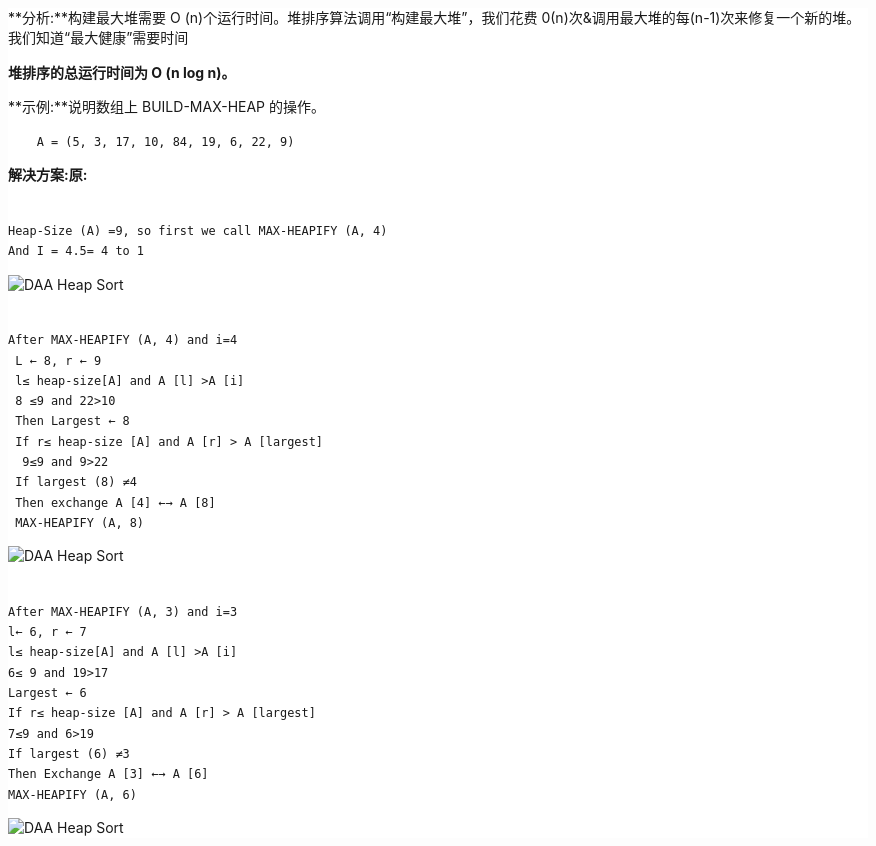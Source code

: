**分析:**构建最大堆需要 O (n)个运行时间。堆排序算法调用“构建最大堆”，我们花费 0(n)次&调用最大堆的每(n-1)次来修复一个新的堆。我们知道“最大健康”需要时间

**堆排序的总运行时间为 O (n log n)。**

**示例:**说明数组上 BUILD-MAX-HEAP 的操作。

```
    A = (5, 3, 17, 10, 84, 19, 6, 22, 9)

```

**解决方案:原:**

```

Heap-Size (A) =9, so first we call MAX-HEAPIFY (A, 4)
And I = 4.5= 4 to 1

```

![DAA Heap Sort](../Images/130380faf60f1626d6a8af4e43aacb3c.png)

```

After MAX-HEAPIFY (A, 4) and i=4
 L ← 8, r ← 9
 l≤ heap-size[A] and A [l] >A [i]
 8 ≤9 and 22>10
 Then Largest ← 8
 If r≤ heap-size [A] and A [r] > A [largest]
  9≤9 and 9>22
 If largest (8) ≠4
 Then exchange A [4] ←→ A [8]
 MAX-HEAPIFY (A, 8)

```

![DAA Heap Sort](../Images/6e1bc3f843e4f4589961aec974455ca8.png)

```

After MAX-HEAPIFY (A, 3) and i=3
l← 6, r ← 7
l≤ heap-size[A] and A [l] >A [i]
6≤ 9 and 19>17
Largest ← 6
If r≤ heap-size [A] and A [r] > A [largest]
7≤9 and 6>19
If largest (6) ≠3
Then Exchange A [3] ←→ A [6]
MAX-HEAPIFY (A, 6)

```

![DAA Heap Sort](../Images/3a3d4ac2a9f03d1540170045ee4f832c.png)
